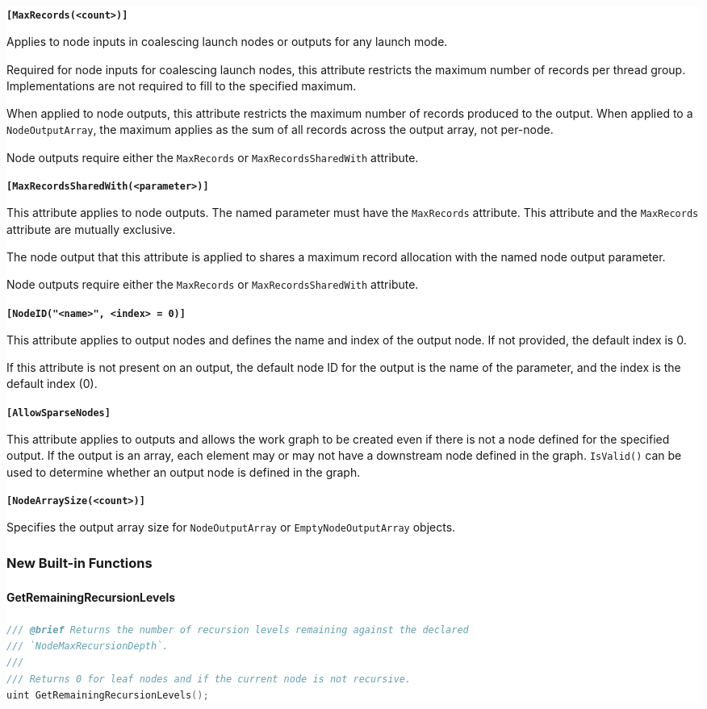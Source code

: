 **`[MaxRecords(<count>)]`**

Applies to node inputs in coalescing launch nodes or outputs for any launch mode.

Required for node inputs for coalescing launch nodes, this attribute restricts
the maximum number of records per thread group. Implementations are not required
to fill to the specified maximum.

When applied to node outputs, this attribute restricts the maximum number of
records produced to the output. When applied to a `NodeOutputArray`, the maximum
applies as the sum of all records across the output array, not per-node.

Node outputs require either the `MaxRecords` or `MaxRecordsSharedWith`
attribute.

**`[MaxRecordsSharedWith(<parameter>)]`**

This attribute applies to node outputs. The named parameter must have the
`MaxRecords` attribute. This attribute and the `MaxRecords` attribute are
mutually exclusive.

The node output that this attribute is applied to shares a maximum record
allocation with the named node output parameter.

Node outputs require either the `MaxRecords` or `MaxRecordsSharedWith`
attribute.

**`[NodeID("<name>", <index> = 0)]`**

This attribute applies to output nodes and defines the name and index of the
output node. If not provided, the default index is 0.

If this attribute is not present on an output, the default node ID for the
output is the name of the parameter, and the index is the default index (0).

**`[AllowSparseNodes]`**

This attribute applies to outputs and allows the work graph to be created even
if there is not a node defined for the specified output.  If the output is an
array, each element may or may not have a downstream node defined in the graph.
`IsValid()` can be used to determine whether an output node is defined in the
graph.

**`[NodeArraySize(<count>)]`**

Specifies the output array size for `NodeOutputArray` or `EmptyNodeOutputArray`
objects.

### New Built-in Functions

#### GetRemainingRecursionLevels

```c++
/// @brief Returns the number of recursion levels remaining against the declared
/// `NodeMaxRecursionDepth`.
///
/// Returns 0 for leaf nodes and if the current node is not recursive.
uint GetRemainingRecursionLevels();
```
